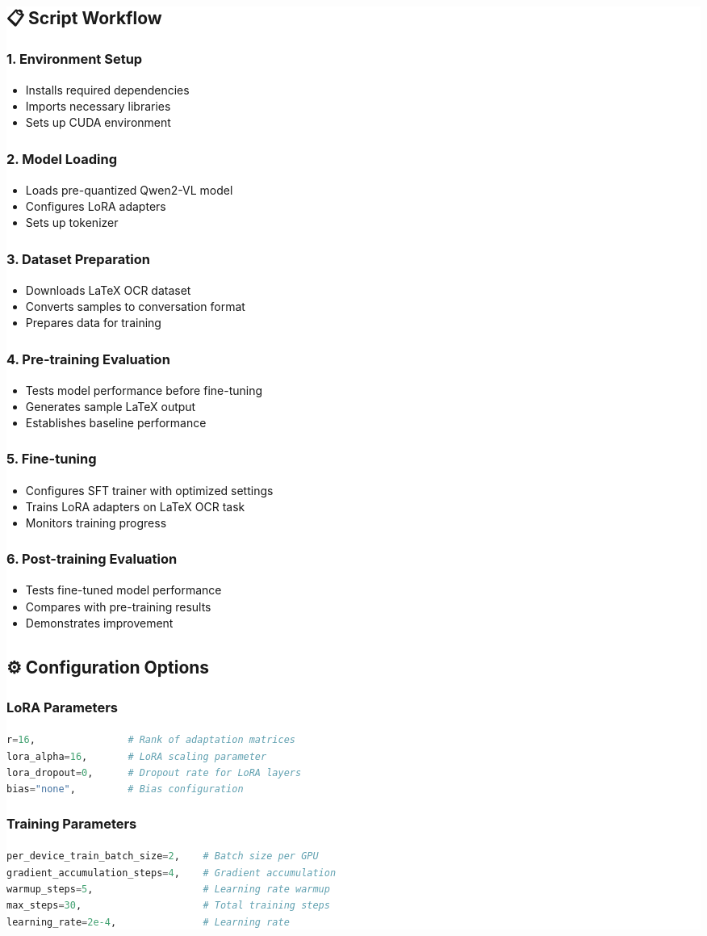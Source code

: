 ## 📋 Script Workflow

### 1. Environment Setup
- Installs required dependencies
- Imports necessary libraries
- Sets up CUDA environment

### 2. Model Loading
- Loads pre-quantized Qwen2-VL model
- Configures LoRA adapters
- Sets up tokenizer

### 3. Dataset Preparation
- Downloads LaTeX OCR dataset
- Converts samples to conversation format
- Prepares data for training

### 4. Pre-training Evaluation
- Tests model performance before fine-tuning
- Generates sample LaTeX output
- Establishes baseline performance

### 5. Fine-tuning
- Configures SFT trainer with optimized settings
- Trains LoRA adapters on LaTeX OCR task
- Monitors training progress

### 6. Post-training Evaluation
- Tests fine-tuned model performance
- Compares with pre-training results
- Demonstrates improvement

## ⚙️ Configuration Options

### LoRA Parameters
```python
r=16,                # Rank of adaptation matrices
lora_alpha=16,       # LoRA scaling parameter
lora_dropout=0,      # Dropout rate for LoRA layers
bias="none",         # Bias configuration
```

### Training Parameters
```python
per_device_train_batch_size=2,    # Batch size per GPU
gradient_accumulation_steps=4,    # Gradient accumulation
warmup_steps=5,                   # Learning rate warmup
max_steps=30,                     # Total training steps
learning_rate=2e-4,               # Learning rate
```
